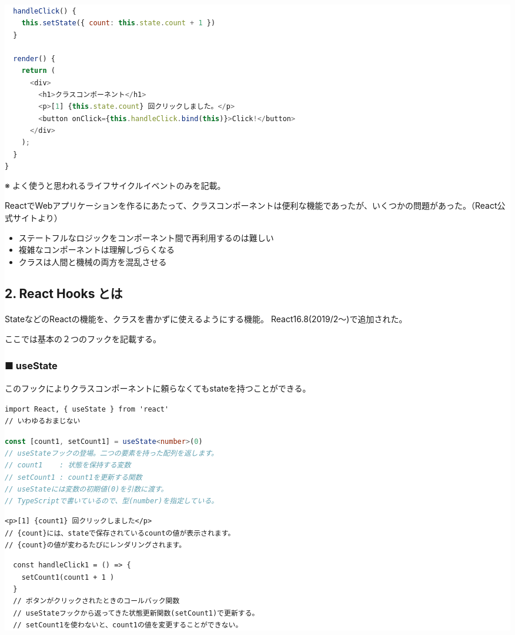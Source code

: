 ```js
  handleClick() {
    this.setState({ count: this.state.count + 1 })
  }

  render() {
    return (
      <div>
        <h1>クラスコンポーネント</h1>
        <p>[1] {this.state.count} 回クリックしました。</p>
        <button onClick={this.handleClick.bind(this)}>Click!</button>
      </div>
    );
  }
}
```
※ よく使うと思われるライフサイクルイベントのみを記載。

ReactでWebアプリケーションを作るにあたって、クラスコンポーネントは便利な機能であったが、いくつかの問題があった。（React公式サイトより）

+ ステートフルなロジックをコンポーネント間で再利用するのは難しい
+ 複雑なコンポーネントは理解しづらくなる
+ クラスは人間と機械の両方を混乱させる




## 2. React Hooks とは
StateなどのReactの機能を、クラスを書かずに使えるようにする機能。
React16.8(2019/2〜)で追加された。

ここでは基本の２つのフックを記載する。

### ■ useState
このフックによりクラスコンポーネントに頼らなくてもstateを持つことができる。

```tsx
import React, { useState } from 'react'
// いわゆるおまじない
```

```ts
const [count1, setCount1] = useState<number>(0)
// useStateフックの登場。二つの要素を持った配列を返します。
// count1    : 状態を保持する変数
// setCount1 : count1を更新する関数
// useStateには変数の初期値(0)を引数に渡す。
// TypeScriptで書いているので、型(number)を指定している。
```
```tsx
<p>[1] {count1} 回クリックしました</p>
// {count}には、stateで保存されているcountの値が表示されます。
// {count}の値が変わるたびにレンダリングされます。
```

```tsx
  const handleClick1 = () => {
    setCount1(count1 + 1 )
  }
  // ボタンがクリックされたときのコールバック関数
  // useStateフックから返ってきた状態更新関数(setCount1)で更新する。
  // setCount1を使わないと、count1の値を変更することができない。
```
